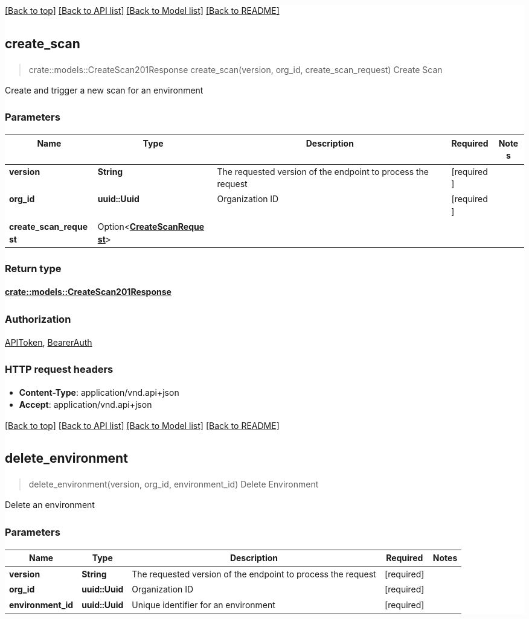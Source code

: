 [[Back to top]](#) [[Back to API list]](../README.md#documentation-for-api-endpoints) [[Back to Model list]](../README.md#documentation-for-models) [[Back to README]](../README.md)


## create_scan

> crate::models::CreateScan201Response create_scan(version, org_id, create_scan_request)
Create Scan

Create and trigger a new scan for an environment

### Parameters


Name | Type | Description  | Required | Notes
------------- | ------------- | ------------- | ------------- | -------------
**version** | **String** | The requested version of the endpoint to process the request | [required] |
**org_id** | **uuid::Uuid** | Organization ID | [required] |
**create_scan_request** | Option<[**CreateScanRequest**](CreateScanRequest.md)> |  |  |

### Return type

[**crate::models::CreateScan201Response**](createScan_201_response.md)

### Authorization

[APIToken](../README.md#APIToken), [BearerAuth](../README.md#BearerAuth)

### HTTP request headers

- **Content-Type**: application/vnd.api+json
- **Accept**: application/vnd.api+json

[[Back to top]](#) [[Back to API list]](../README.md#documentation-for-api-endpoints) [[Back to Model list]](../README.md#documentation-for-models) [[Back to README]](../README.md)


## delete_environment

> delete_environment(version, org_id, environment_id)
Delete Environment

Delete an environment

### Parameters


Name | Type | Description  | Required | Notes
------------- | ------------- | ------------- | ------------- | -------------
**version** | **String** | The requested version of the endpoint to process the request | [required] |
**org_id** | **uuid::Uuid** | Organization ID | [required] |
**environment_id** | **uuid::Uuid** | Unique identifier for an environment | [required] |
